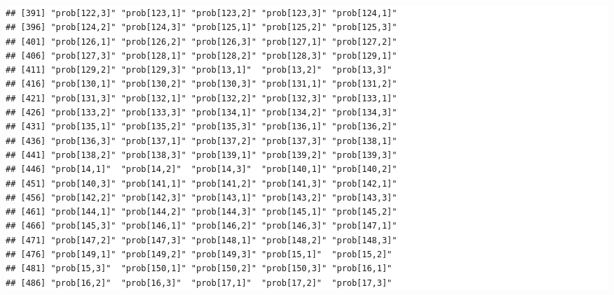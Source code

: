     ## [391] "prob[122,3]" "prob[123,1]" "prob[123,2]" "prob[123,3]" "prob[124,1]"
    ## [396] "prob[124,2]" "prob[124,3]" "prob[125,1]" "prob[125,2]" "prob[125,3]"
    ## [401] "prob[126,1]" "prob[126,2]" "prob[126,3]" "prob[127,1]" "prob[127,2]"
    ## [406] "prob[127,3]" "prob[128,1]" "prob[128,2]" "prob[128,3]" "prob[129,1]"
    ## [411] "prob[129,2]" "prob[129,3]" "prob[13,1]"  "prob[13,2]"  "prob[13,3]" 
    ## [416] "prob[130,1]" "prob[130,2]" "prob[130,3]" "prob[131,1]" "prob[131,2]"
    ## [421] "prob[131,3]" "prob[132,1]" "prob[132,2]" "prob[132,3]" "prob[133,1]"
    ## [426] "prob[133,2]" "prob[133,3]" "prob[134,1]" "prob[134,2]" "prob[134,3]"
    ## [431] "prob[135,1]" "prob[135,2]" "prob[135,3]" "prob[136,1]" "prob[136,2]"
    ## [436] "prob[136,3]" "prob[137,1]" "prob[137,2]" "prob[137,3]" "prob[138,1]"
    ## [441] "prob[138,2]" "prob[138,3]" "prob[139,1]" "prob[139,2]" "prob[139,3]"
    ## [446] "prob[14,1]"  "prob[14,2]"  "prob[14,3]"  "prob[140,1]" "prob[140,2]"
    ## [451] "prob[140,3]" "prob[141,1]" "prob[141,2]" "prob[141,3]" "prob[142,1]"
    ## [456] "prob[142,2]" "prob[142,3]" "prob[143,1]" "prob[143,2]" "prob[143,3]"
    ## [461] "prob[144,1]" "prob[144,2]" "prob[144,3]" "prob[145,1]" "prob[145,2]"
    ## [466] "prob[145,3]" "prob[146,1]" "prob[146,2]" "prob[146,3]" "prob[147,1]"
    ## [471] "prob[147,2]" "prob[147,3]" "prob[148,1]" "prob[148,2]" "prob[148,3]"
    ## [476] "prob[149,1]" "prob[149,2]" "prob[149,3]" "prob[15,1]"  "prob[15,2]" 
    ## [481] "prob[15,3]"  "prob[150,1]" "prob[150,2]" "prob[150,3]" "prob[16,1]" 
    ## [486] "prob[16,2]"  "prob[16,3]"  "prob[17,1]"  "prob[17,2]"  "prob[17,3]" 